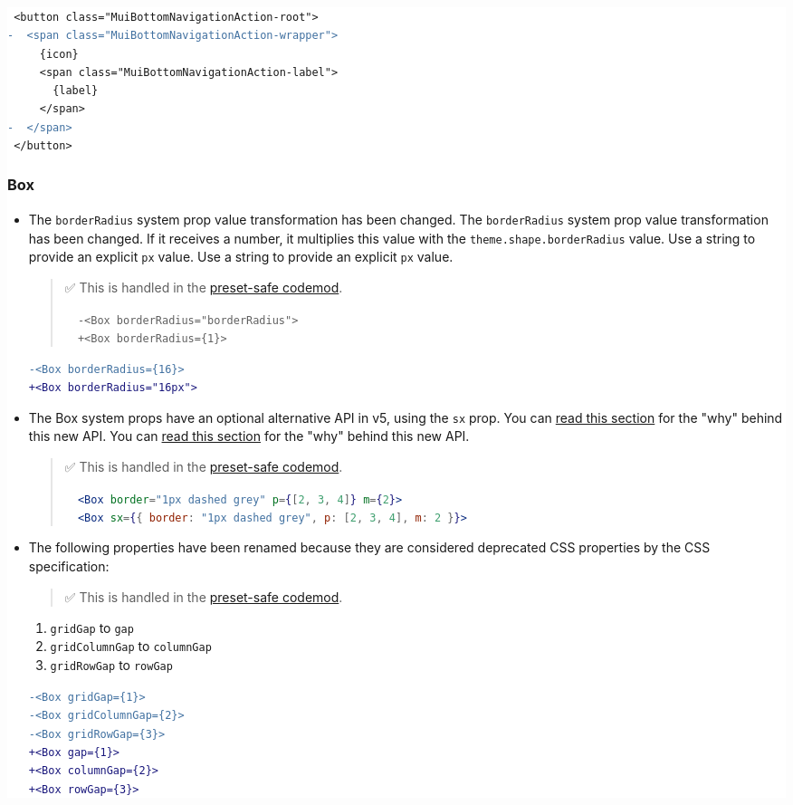   ```diff
   <button class="MuiBottomNavigationAction-root">
  -  <span class="MuiBottomNavigationAction-wrapper">
       {icon}
       <span class="MuiBottomNavigationAction-label">
         {label}
       </span>
  -  </span>
   </button>
  ```

### Box

- The `borderRadius` system prop value transformation has been changed. The `borderRadius` system prop value transformation has been changed. If it receives a number, it multiplies this value with the `theme.shape.borderRadius` value. Use a string to provide an explicit `px` value. Use a string to provide an explicit `px` value.

  > ✅ This is handled in the [preset-safe codemod](#preset-safe). 
  > 
  > ```diff
  >   -<Box borderRadius="borderRadius">
  >   +<Box borderRadius={1}>
  > ```

  ```diff
  -<Box borderRadius={16}>
  +<Box borderRadius="16px">
  ```

- The Box system props have an optional alternative API in v5, using the `sx` prop. You can [read this section](/system/basics/#api-tradeoff) for the "why" behind this new API. You can [read this section](/system/basics/#api-tradeoff) for the "why" behind this new API.

  > ✅ This is handled in the [preset-safe codemod](#preset-safe). 
  > 
  > ```jsx
  >   <Box border="1px dashed grey" p={[2, 3, 4]} m={2}>
  >   <Box sx={{ border: "1px dashed grey", p: [2, 3, 4], m: 2 }}>
  > ```

- The following properties have been renamed because they are considered deprecated CSS properties by the CSS specification:

  > ✅ This is handled in the [preset-safe codemod](#preset-safe).

  1. `gridGap` to `gap`
  2. `gridColumnGap` to `columnGap`
  3. `gridRowGap` to `rowGap`

  ```diff
  -<Box gridGap={1}>
  -<Box gridColumnGap={2}>
  -<Box gridRowGap={3}>
  +<Box gap={1}>
  +<Box columnGap={2}>
  +<Box rowGap={3}>
  ```
